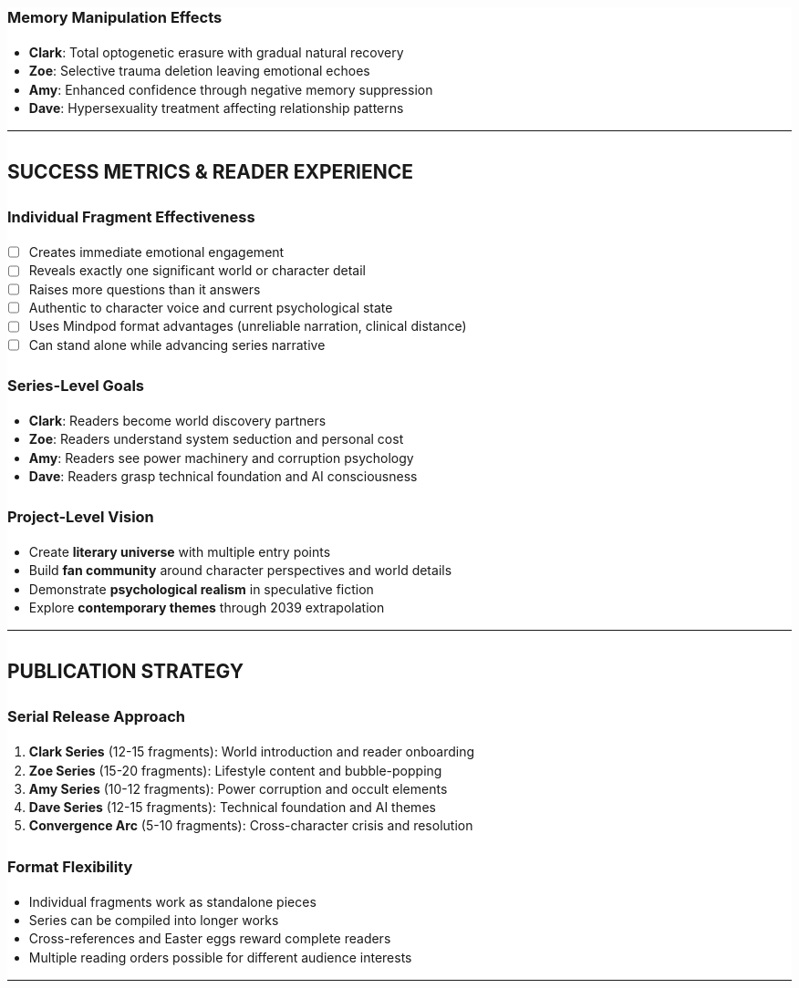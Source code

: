 ### **Memory Manipulation Effects**
- **Clark**: Total optogenetic erasure with gradual natural recovery
- **Zoe**: Selective trauma deletion leaving emotional echoes
- **Amy**: Enhanced confidence through negative memory suppression
- **Dave**: Hypersexuality treatment affecting relationship patterns

---

## SUCCESS METRICS & READER EXPERIENCE

### **Individual Fragment Effectiveness**
- [ ] Creates immediate emotional engagement
- [ ] Reveals exactly one significant world or character detail
- [ ] Raises more questions than it answers
- [ ] Authentic to character voice and current psychological state
- [ ] Uses Mindpod format advantages (unreliable narration, clinical distance)
- [ ] Can stand alone while advancing series narrative

### **Series-Level Goals**
- **Clark**: Readers become world discovery partners
- **Zoe**: Readers understand system seduction and personal cost
- **Amy**: Readers see power machinery and corruption psychology
- **Dave**: Readers grasp technical foundation and AI consciousness

### **Project-Level Vision**
- Create **literary universe** with multiple entry points
- Build **fan community** around character perspectives and world details
- Demonstrate **psychological realism** in speculative fiction
- Explore **contemporary themes** through 2039 extrapolation

---

## PUBLICATION STRATEGY

### **Serial Release Approach**
1. **Clark Series** (12-15 fragments): World introduction and reader onboarding
2. **Zoe Series** (15-20 fragments): Lifestyle content and bubble-popping
3. **Amy Series** (10-12 fragments): Power corruption and occult elements
4. **Dave Series** (12-15 fragments): Technical foundation and AI themes
5. **Convergence Arc** (5-10 fragments): Cross-character crisis and resolution

### **Format Flexibility**
- Individual fragments work as standalone pieces
- Series can be compiled into longer works
- Cross-references and Easter eggs reward complete readers
- Multiple reading orders possible for different audience interests

---
